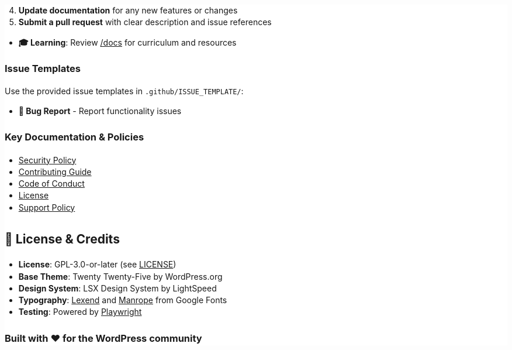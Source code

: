 4. **Update documentation** for any new features or changes
5. **Submit a pull request** with clear description and issue references

-   **🎓 Learning**: Review [/docs](./docs/) for curriculum and resources

### Issue Templates

Use the provided issue templates in `.github/ISSUE_TEMPLATE/`:

-   **🐛 Bug Report** - Report functionality issues

### Key Documentation & Policies

-   [Security Policy](./SECURITY.md)
-   [Contributing Guide](./CONTRIBUTING.md)
-   [Code of Conduct](./CODE_OF_CONDUCT.md)
-   [License](./LICENSE)
-   [Support Policy](./SUPPORT.md)



## 📄 License & Credits

-   **License**: GPL-3.0-or-later (see [LICENSE](./LICENSE))
-   **Base Theme**: Twenty Twenty-Five by WordPress.org
-   **Design System**: LSX Design System by LightSpeed
-   **Typography**: [Lexend](https://fonts.google.com/specimen/Lexend) and [Manrope](https://fonts.google.com/specimen/Manrope) from Google Fonts
-   **Testing**: Powered by [Playwright](https://playwright.dev/)

### Built with ❤️ for the WordPress community


